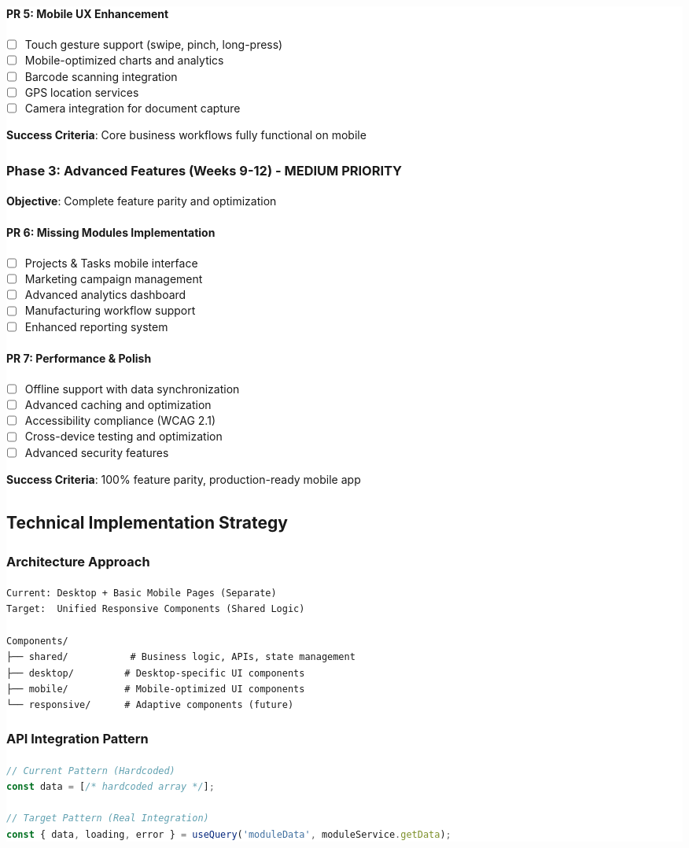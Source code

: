 #### PR 5: Mobile UX Enhancement
- [ ] Touch gesture support (swipe, pinch, long-press)
- [ ] Mobile-optimized charts and analytics
- [ ] Barcode scanning integration
- [ ] GPS location services
- [ ] Camera integration for document capture

**Success Criteria**: Core business workflows fully functional on mobile

### Phase 3: Advanced Features (Weeks 9-12) - MEDIUM PRIORITY
**Objective**: Complete feature parity and optimization

#### PR 6: Missing Modules Implementation
- [ ] Projects & Tasks mobile interface
- [ ] Marketing campaign management
- [ ] Advanced analytics dashboard
- [ ] Manufacturing workflow support
- [ ] Enhanced reporting system

#### PR 7: Performance & Polish
- [ ] Offline support with data synchronization
- [ ] Advanced caching and optimization
- [ ] Accessibility compliance (WCAG 2.1)
- [ ] Cross-device testing and optimization
- [ ] Advanced security features

**Success Criteria**: 100% feature parity, production-ready mobile app

## Technical Implementation Strategy

### Architecture Approach
```
Current: Desktop + Basic Mobile Pages (Separate)
Target:  Unified Responsive Components (Shared Logic)

Components/
├── shared/           # Business logic, APIs, state management
├── desktop/         # Desktop-specific UI components  
├── mobile/          # Mobile-optimized UI components
└── responsive/      # Adaptive components (future)
```

### API Integration Pattern
```typescript
// Current Pattern (Hardcoded)
const data = [/* hardcoded array */];

// Target Pattern (Real Integration)
const { data, loading, error } = useQuery('moduleData', moduleService.getData);
```
